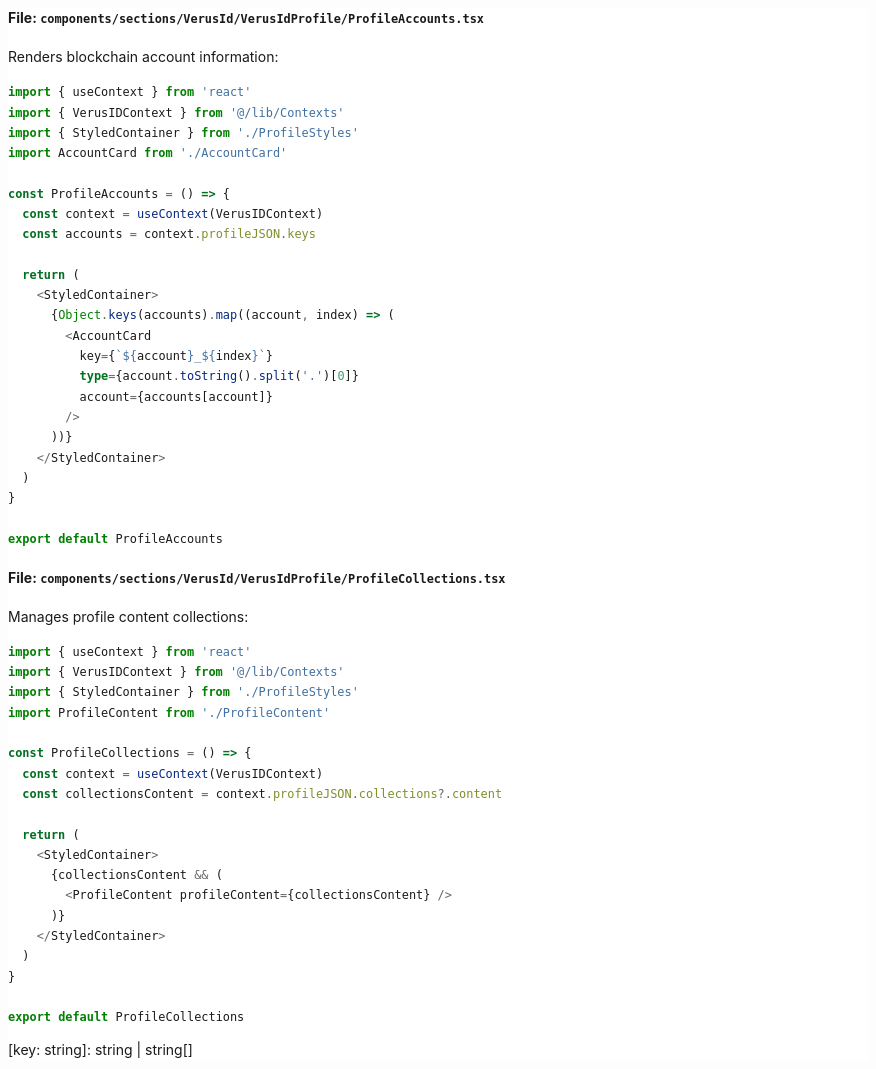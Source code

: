 ```typescript
```

#### File: `components/sections/VerusId/VerusIdProfile/ProfileAccounts.tsx`

Renders blockchain account information:

```typescript
import { useContext } from 'react'
import { VerusIDContext } from '@/lib/Contexts'
import { StyledContainer } from './ProfileStyles'
import AccountCard from './AccountCard'

const ProfileAccounts = () => {
  const context = useContext(VerusIDContext)
  const accounts = context.profileJSON.keys

  return (
    <StyledContainer>
      {Object.keys(accounts).map((account, index) => (
        <AccountCard
          key={`${account}_${index}`}
          type={account.toString().split('.')[0]}
          account={accounts[account]}
        />
      ))}
    </StyledContainer>
  )
}

export default ProfileAccounts
```

#### File: `components/sections/VerusId/VerusIdProfile/ProfileCollections.tsx`

Manages profile content collections:

```typescript
import { useContext } from 'react'
import { VerusIDContext } from '@/lib/Contexts'
import { StyledContainer } from './ProfileStyles'
import ProfileContent from './ProfileContent'

const ProfileCollections = () => {
  const context = useContext(VerusIDContext)
  const collectionsContent = context.profileJSON.collections?.content

  return (
    <StyledContainer>
      {collectionsContent && (
        <ProfileContent profileContent={collectionsContent} />
      )}
    </StyledContainer>
  )
}

export default ProfileCollections
```


  [key: string]: string | string[]